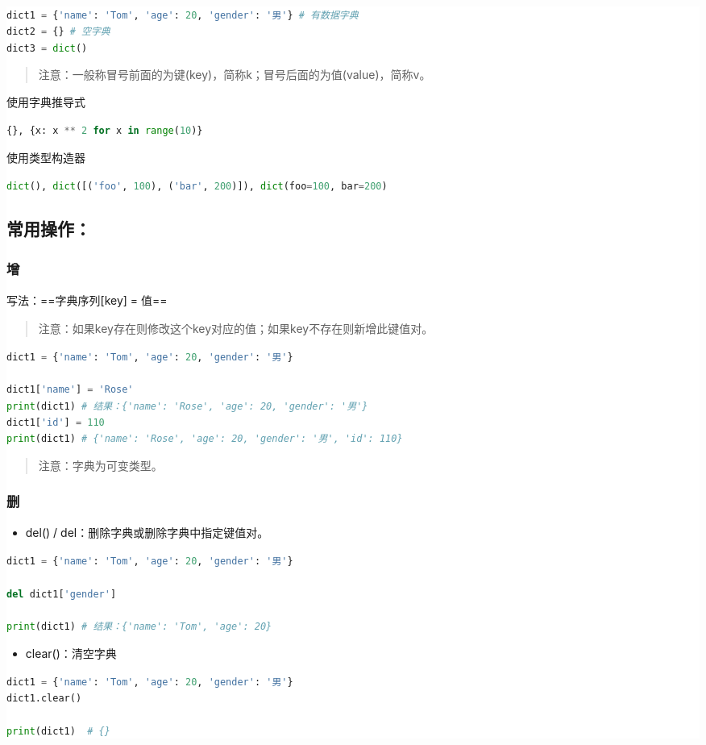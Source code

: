 ``` python
dict1 = {'name': 'Tom', 'age': 20, 'gender': '男'} # 有数据字典
dict2 = {} # 空字典
dict3 = dict()
```

> 注意：一般称冒号前面的为键(key)，简称k；冒号后面的为值(value)，简称v。

使用字典推导式

```python
{}, {x: x ** 2 for x in range(10)}
```

使用类型构造器

```python
dict(), dict([('foo', 100), ('bar', 200)]), dict(foo=100, bar=200)
```

## 常用操作：

### 增

写法：==字典序列[key] = 值==

> 注意：如果key存在则修改这个key对应的值；如果key不存在则新增此键值对。

``` python
dict1 = {'name': 'Tom', 'age': 20, 'gender': '男'}

dict1['name'] = 'Rose'
print(dict1) # 结果：{'name': 'Rose', 'age': 20, 'gender': '男'}
dict1['id'] = 110
print(dict1) # {'name': 'Rose', 'age': 20, 'gender': '男', 'id': 110}
```

> 注意：字典为可变类型。



### 删

- del() / del：删除字典或删除字典中指定键值对。

``` python
dict1 = {'name': 'Tom', 'age': 20, 'gender': '男'}

del dict1['gender']

print(dict1) # 结果：{'name': 'Tom', 'age': 20}
```

- clear()：清空字典

``` python
dict1 = {'name': 'Tom', 'age': 20, 'gender': '男'}
dict1.clear()

print(dict1)  # {}
```
